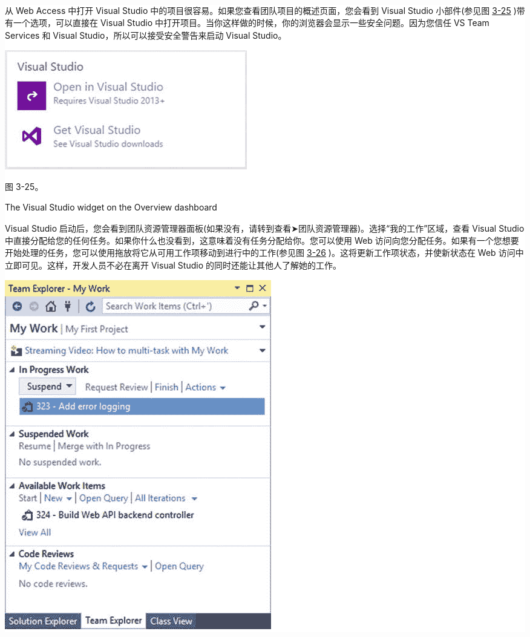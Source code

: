 从 Web Access 中打开 Visual Studio 中的项目很容易。如果您查看团队项目的概述页面，您会看到 Visual Studio 小部件(参见图 [3-25](#Fig25) )带有一个选项，可以直接在 Visual Studio 中打开项目。当你这样做的时候，你的浏览器会显示一些安全问题。因为您信任 VS Team Services 和 Visual Studio，所以可以接受安全警告来启动 Visual Studio。

![A346706_1_En_3_Fig25_HTML.jpg](img/A346706_1_En_3_Fig25_HTML.jpg)

图 3-25。

The Visual Studio widget on the Overview dashboard

Visual Studio 启动后，您会看到团队资源管理器面板(如果没有，请转到查看➤团队资源管理器)。选择“我的工作”区域，查看 Visual Studio 中直接分配给您的任何任务。如果你什么也没看到，这意味着没有任务分配给你。您可以使用 Web 访问向您分配任务。如果有一个您想要开始处理的任务，您可以使用拖放将它从可用工作项移动到进行中的工作(参见图 [3-26](#Fig26) )。这将更新工作项状态，并使新状态在 Web 访问中立即可见。这样，开发人员不必在离开 Visual Studio 的同时还能让其他人了解她的工作。

![A346706_1_En_3_Fig26_HTML.jpg](img/A346706_1_En_3_Fig26_HTML.jpg)
